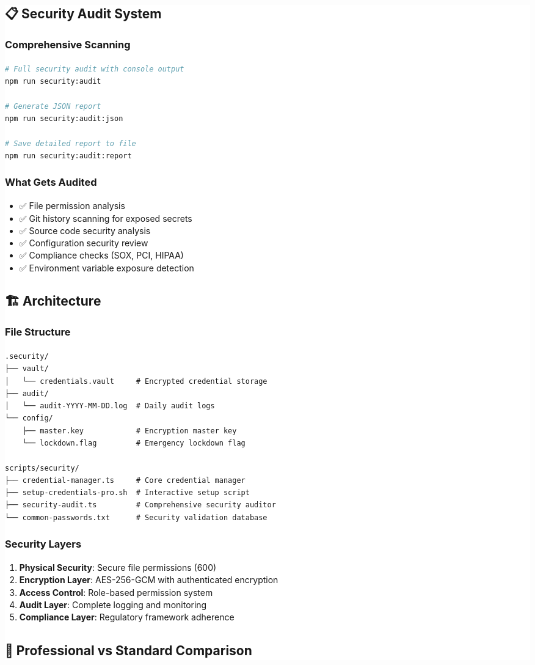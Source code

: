 ## 📋 Security Audit System

### Comprehensive Scanning
```bash
# Full security audit with console output
npm run security:audit

# Generate JSON report
npm run security:audit:json

# Save detailed report to file
npm run security:audit:report
```

### What Gets Audited
- ✅ File permission analysis
- ✅ Git history scanning for exposed secrets
- ✅ Source code security analysis
- ✅ Configuration security review
- ✅ Compliance checks (SOX, PCI, HIPAA)
- ✅ Environment variable exposure detection

## 🏗️ Architecture

### File Structure
```
.security/
├── vault/
│   └── credentials.vault     # Encrypted credential storage
├── audit/
│   └── audit-YYYY-MM-DD.log  # Daily audit logs
└── config/
    ├── master.key            # Encryption master key
    └── lockdown.flag         # Emergency lockdown flag

scripts/security/
├── credential-manager.ts     # Core credential manager
├── setup-credentials-pro.sh  # Interactive setup script
├── security-audit.ts         # Comprehensive security auditor
└── common-passwords.txt      # Security validation database
```

### Security Layers
1. **Physical Security**: Secure file permissions (600)
2. **Encryption Layer**: AES-256-GCM with authenticated encryption
3. **Access Control**: Role-based permission system
4. **Audit Layer**: Complete logging and monitoring
5. **Compliance Layer**: Regulatory framework adherence

## 🎪 Professional vs Standard Comparison

